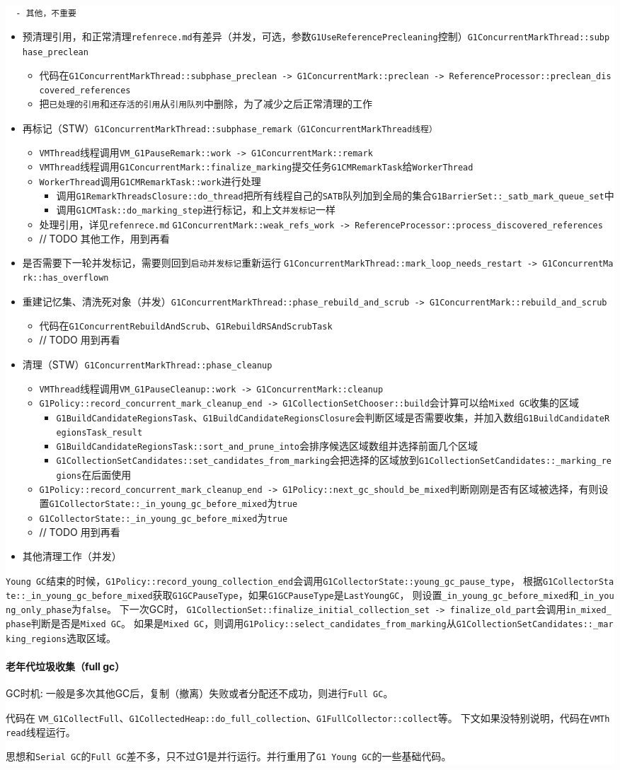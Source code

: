       - 其他，不重要
  - 预清理引用，和正常清理`refenrece.md`有差异（并发，可选，参数`G1UseReferencePrecleaning`控制）`G1ConcurrentMarkThread::subphase_preclean`
    - 代码在`G1ConcurrentMarkThread::subphase_preclean -> G1ConcurrentMark::preclean -> ReferenceProcessor::preclean_discovered_references`
    - 把`已处理的引用`和`还存活的引用`从`引用队列`中删除，为了减少之后正常清理的工作
  - 再标记（STW）`G1ConcurrentMarkThread::subphase_remark（G1ConcurrentMarkThread线程）`
    - `VMThread`线程调用`VM_G1PauseRemark::work -> G1ConcurrentMark::remark`
    - `VMThread`线程调用`G1ConcurrentMark::finalize_marking`提交任务`G1CMRemarkTask`给`WorkerThread`
    - `WorkerThread`调用`G1CMRemarkTask::work`进行处理
      - 调用`G1RemarkThreadsClosure::do_thread`把所有线程自己的`SATB`队列加到全局的集合`G1BarrierSet::_satb_mark_queue_set`中
      - 调用`G1CMTask::do_marking_step`进行标记，和上文`并发标记`一样
    - 处理引用，详见`refenrece.md` `G1ConcurrentMark::weak_refs_work -> ReferenceProcessor::process_discovered_references`
    - // TODO 其他工作，用到再看
  - 是否需要下一轮并发标记，需要则回到`启动并发标记`重新运行 `G1ConcurrentMarkThread::mark_loop_needs_restart -> G1ConcurrentMark::has_overflown`

- 重建记忆集、清洗死对象（并发）`G1ConcurrentMarkThread::phase_rebuild_and_scrub -> G1ConcurrentMark::rebuild_and_scrub`
  - 代码在`G1ConcurrentRebuildAndScrub`、`G1RebuildRSAndScrubTask`
  - // TODO 用到再看

- 清理（STW）`G1ConcurrentMarkThread::phase_cleanup`
  - `VMThread`线程调用`VM_G1PauseCleanup::work -> G1ConcurrentMark::cleanup`
  - `G1Policy::record_concurrent_mark_cleanup_end -> G1CollectionSetChooser::build`会计算可以给`Mixed GC`收集的区域
    - `G1BuildCandidateRegionsTask`、`G1BuildCandidateRegionsClosure`会判断区域是否需要收集，并加入数组`G1BuildCandidateRegionsTask_result`
    - `G1BuildCandidateRegionsTask::sort_and_prune_into`会排序候选区域数组并选择前面几个区域
    - `G1CollectionSetCandidates::set_candidates_from_marking`会把选择的区域放到`G1CollectionSetCandidates::_marking_regions`在后面使用
  - `G1Policy::record_concurrent_mark_cleanup_end -> G1Policy::next_gc_should_be_mixed`判断刚刚是否有区域被选择，有则设置`G1CollectorState::_in_young_gc_before_mixed`为`true`
  - `G1CollectorState::_in_young_gc_before_mixed`为`true`
  - // TODO 用到再看
- 其他清理工作（并发）

`Young GC`结束的时候，`G1Policy::record_young_collection_end`会调用`G1CollectorState::young_gc_pause_type`，
根据`G1CollectorState::_in_young_gc_before_mixed`获取`G1GCPauseType`，如果`G1GCPauseType`是`LastYoungGC`，
则设置`_in_young_gc_before_mixed`和`_in_young_only_phase`为`false`。 下一次GC时，
`G1CollectionSet::finalize_initial_collection_set -> finalize_old_part`会调用`in_mixed_phase`判断是否是`Mixed GC`。
如果是`Mixed GC`，则调用`G1Policy::select_candidates_from_marking`从`G1CollectionSetCandidates::_marking_regions`选取区域。


#### 老年代垃圾收集（full gc）
GC时机: 一般是多次其他GC后，复制（撤离）失败或者分配还不成功，则进行`Full GC`。

代码在 `VM_G1CollectFull`、`G1CollectedHeap::do_full_collection`、`G1FullCollector::collect`等。
下文如果没特别说明，代码在`VMThread`线程运行。

思想和`Serial GC`的`Full GC`差不多，只不过G1是并行运行。并行重用了`G1 Young GC`的一些基础代码。
